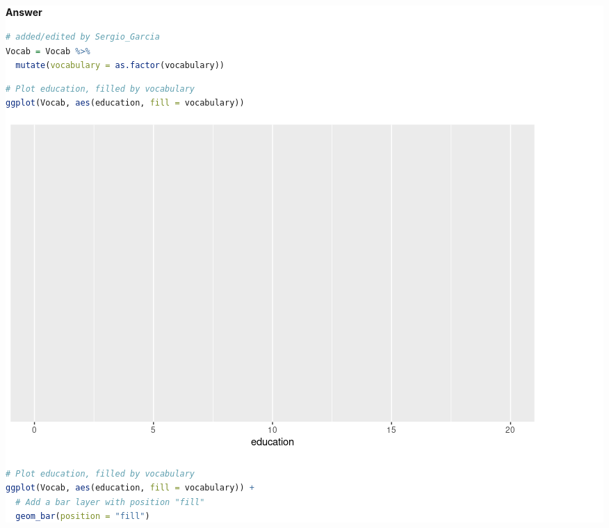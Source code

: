 **Answer**


``` r
# added/edited by Sergio_Garcia
Vocab = Vocab %>% 
  mutate(vocabulary = as.factor(vocabulary))
```


``` r
# Plot education, filled by vocabulary
ggplot(Vocab, aes(education, fill = vocabulary))
```

![](notebook_files/figure-html/unnamed-chunk-65-1.png)


``` r
# Plot education, filled by vocabulary
ggplot(Vocab, aes(education, fill = vocabulary)) +
  # Add a bar layer with position "fill"
  geom_bar(position = "fill")
```
